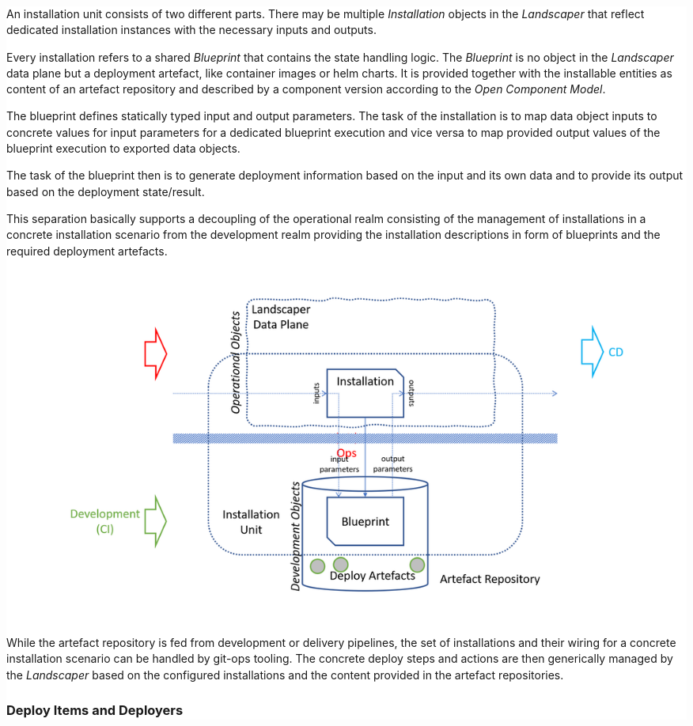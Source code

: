 An installation unit consists of two different parts. There may be multiple
_Installation_ objects in the _Landscaper_ that reflect dedicated installation
instances with the necessary inputs and outputs.

Every installation refers to a shared _Blueprint_ that contains the state handling
logic. The _Blueprint_ is no object in the _Landscaper_ data plane but a deployment
artefact, like container images or helm charts. It is provided together
with the installable entities as content of an artefact repository and described
by a component version according to the _Open Component Model_.

The blueprint defines statically typed input and output parameters. The task of the
installation is to map data object inputs to concrete values for input parameters
for a dedicated blueprint execution and vice versa to map provided output values of
the blueprint execution to exported data objects.

The task of the blueprint then is to generate deployment information based on the
input and its own data and to provide its output based on the deployment state/result.

This separation basically supports a decoupling of the operational realm consisting
of the management of installations in a concrete installation scenario from the
development realm providing the installation descriptions in form of blueprints
and  the required deployment artefacts.

![Realm Decoupling](images/dev-ops.png)

While the artefact repository is fed from development or delivery pipelines,
the set of installations and their wiring for a concrete installation scenario
can be handled by git-ops tooling. The concrete deploy steps and actions are
then generically managed by the _Landscaper_ based on the configured installations
and the content provided in the artefact repositories.

### Deploy Items and Deployers
